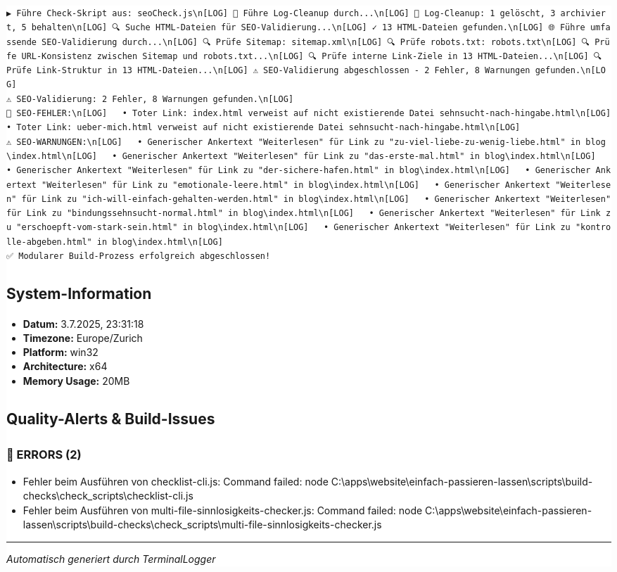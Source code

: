 ```
▶️ Führe Check-Skript aus: seoCheck.js\n[LOG] 🧹 Führe Log-Cleanup durch...\n[LOG] 🧹 Log-Cleanup: 1 gelöscht, 3 archiviert, 5 behalten\n[LOG] 🔍 Suche HTML-Dateien für SEO-Validierung...\n[LOG] ✓ 13 HTML-Dateien gefunden.\n[LOG] 🌐 Führe umfassende SEO-Validierung durch...\n[LOG] 🔍 Prüfe Sitemap: sitemap.xml\n[LOG] 🔍 Prüfe robots.txt: robots.txt\n[LOG] 🔍 Prüfe URL-Konsistenz zwischen Sitemap und robots.txt...\n[LOG] 🔍 Prüfe interne Link-Ziele in 13 HTML-Dateien...\n[LOG] 🔍 Prüfe Link-Struktur in 13 HTML-Dateien...\n[LOG] ⚠️ SEO-Validierung abgeschlossen - 2 Fehler, 8 Warnungen gefunden.\n[LOG] 
⚠️ SEO-Validierung: 2 Fehler, 8 Warnungen gefunden.\n[LOG] 
🚨 SEO-FEHLER:\n[LOG]   • Toter Link: index.html verweist auf nicht existierende Datei sehnsucht-nach-hingabe.html\n[LOG]   • Toter Link: ueber-mich.html verweist auf nicht existierende Datei sehnsucht-nach-hingabe.html\n[LOG] 
⚠️ SEO-WARNUNGEN:\n[LOG]   • Generischer Ankertext "Weiterlesen" für Link zu "zu-viel-liebe-zu-wenig-liebe.html" in blog\index.html\n[LOG]   • Generischer Ankertext "Weiterlesen" für Link zu "das-erste-mal.html" in blog\index.html\n[LOG]   • Generischer Ankertext "Weiterlesen" für Link zu "der-sichere-hafen.html" in blog\index.html\n[LOG]   • Generischer Ankertext "Weiterlesen" für Link zu "emotionale-leere.html" in blog\index.html\n[LOG]   • Generischer Ankertext "Weiterlesen" für Link zu "ich-will-einfach-gehalten-werden.html" in blog\index.html\n[LOG]   • Generischer Ankertext "Weiterlesen" für Link zu "bindungssehnsucht-normal.html" in blog\index.html\n[LOG]   • Generischer Ankertext "Weiterlesen" für Link zu "erschoepft-vom-stark-sein.html" in blog\index.html\n[LOG]   • Generischer Ankertext "Weiterlesen" für Link zu "kontrolle-abgeben.html" in blog\index.html\n[LOG] 
✅ Modularer Build-Prozess erfolgreich abgeschlossen!
```

## System-Information

- **Datum:** 3.7.2025, 23:31:18
- **Timezone:** Europe/Zurich
- **Platform:** win32
- **Architecture:** x64
- **Memory Usage:** 20MB

## Quality-Alerts & Build-Issues

### 🚨 ERRORS (2)

- Fehler beim Ausführen von checklist-cli.js: Command failed: node C:\apps\website\einfach-passieren-lassen\scripts\build-checks\check_scripts\checklist-cli.js
- Fehler beim Ausführen von multi-file-sinnlosigkeits-checker.js: Command failed: node C:\apps\website\einfach-passieren-lassen\scripts\build-checks\check_scripts\multi-file-sinnlosigkeits-checker.js



---
*Automatisch generiert durch TerminalLogger*

